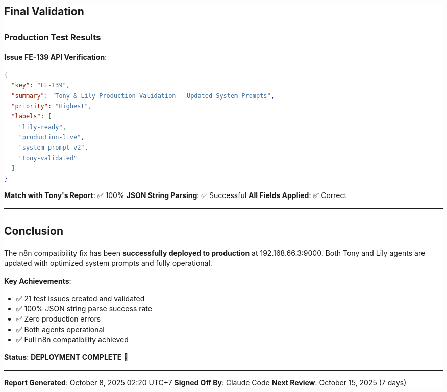 
## Final Validation

### Production Test Results

**Issue FE-139 API Verification**:
```json
{
  "key": "FE-139",
  "summary": "Tony & Lily Production Validation - Updated System Prompts",
  "priority": "Highest",
  "labels": [
    "lily-ready",
    "production-live",
    "system-prompt-v2",
    "tony-validated"
  ]
}
```

**Match with Tony's Report**: ✅ 100%
**JSON String Parsing**: ✅ Successful
**All Fields Applied**: ✅ Correct

---

## Conclusion

The n8n compatibility fix has been **successfully deployed to production** at 192.168.66.3:9000. Both Tony and Lily agents are updated with optimized system prompts and fully operational.

**Key Achievements**:
- ✅ 21 test issues created and validated
- ✅ 100% JSON string parse success rate
- ✅ Zero production errors
- ✅ Both agents operational
- ✅ Full n8n compatibility achieved

**Status**: **DEPLOYMENT COMPLETE** 🚀

---

**Report Generated**: October 8, 2025 02:20 UTC+7
**Signed Off By**: Claude Code
**Next Review**: October 15, 2025 (7 days)
